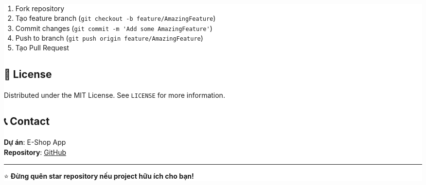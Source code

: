 1. Fork repository
2. Tạo feature branch (`git checkout -b feature/AmazingFeature`)
3. Commit changes (`git commit -m 'Add some AmazingFeature'`)
4. Push to branch (`git push origin feature/AmazingFeature`)
5. Tạo Pull Request

## 📄 License

Distributed under the MIT License. See `LICENSE` for more information.

## 📞 Contact

**Dự án**: E-Shop App  
**Repository**: [GitHub](https://github.com/minucedev/e-shop-app)

---

⭐ **Đừng quên star repository nếu project hữu ích cho bạn!**

